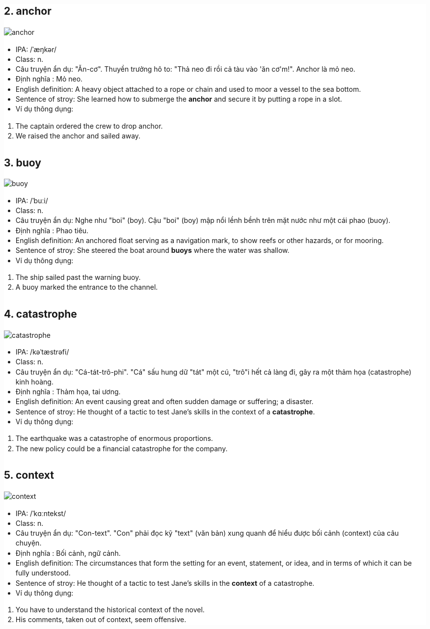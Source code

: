 ## 2. anchor
![anchor](eew-5-19/2.png)
- IPA: /ˈæŋkər/
- Class: n.
- Câu truyện ẩn dụ: "Ăn-cơ". Thuyền trưởng hô to: "Thả neo đi rồi cả tàu vào 'ăn cơ'm!". Anchor là mỏ neo.
- Định nghĩa : Mỏ neo.
- English definition: A heavy object attached to a rope or chain and used to moor a vessel to the sea bottom.
- Sentence of stroy: She learned how to submerge the **anchor** and secure it by putting a rope in a slot.
- Ví dụ thông dụng:
1. The captain ordered the crew to drop anchor.
2. We raised the anchor and sailed away.

## 3. buoy
![buoy](eew-5-19/3.png)
- IPA: /ˈbuːi/
- Class: n.
- Câu truyện ẩn dụ: Nghe như "boi" (boy). Cậu "boi" (boy) mập nổi lềnh bềnh trên mặt nước như một cái phao (buoy).
- Định nghĩa : Phao tiêu.
- English definition: An anchored float serving as a navigation mark, to show reefs or other hazards, or for mooring.
- Sentence of stroy: She steered the boat around **buoys** where the water was shallow.
- Ví dụ thông dụng:
1. The ship sailed past the warning buoy.
2. A buoy marked the entrance to the channel.

## 4. catastrophe
![catastrophe](eew-5-19/4.png)
- IPA: /kəˈtæstrəfi/
- Class: n.
- Câu truyện ẩn dụ: "Cá-tát-trô-phi". "Cá" sấu hung dữ "tát" một cú, "trô"i hết cả làng đi, gây ra một thảm họa (catastrophe) kinh hoàng.
- Định nghĩa : Thảm họa, tai ương.
- English definition: An event causing great and often sudden damage or suffering; a disaster.
- Sentence of stroy: He thought of a tactic to test Jane’s skills in the context of a **catastrophe**.
- Ví dụ thông dụng:
1. The earthquake was a catastrophe of enormous proportions.
2. The new policy could be a financial catastrophe for the company.

## 5. context
![context](eew-5-19/5.png)
- IPA: /ˈkɑːntekst/
- Class: n.
- Câu truyện ẩn dụ: "Con-text". "Con" phải đọc kỹ "text" (văn bản) xung quanh để hiểu được bối cảnh (context) của câu chuyện.
- Định nghĩa : Bối cảnh, ngữ cảnh.
- English definition: The circumstances that form the setting for an event, statement, or idea, and in terms of which it can be fully understood.
- Sentence of stroy: He thought of a tactic to test Jane’s skills in the **context** of a catastrophe.
- Ví dụ thông dụng:
1. You have to understand the historical context of the novel.
2. His comments, taken out of context, seem offensive.
